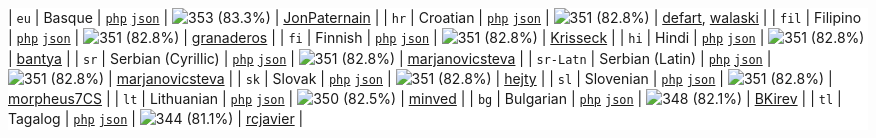 | `eu` | Basque | [`php`](resources/lang/eu) [`json`](resources/lang/eu.json) | ![353 (83.3%)](https://img.shields.io/badge/353-83%25-red?style=flat-square) | [JonPaternain](https://github.com/JonPaternain) |
| `hr` | Croatian | [`php`](resources/lang/hr) [`json`](resources/lang/hr.json) | ![351 (82.8%)](https://img.shields.io/badge/351-82%25-red?style=flat-square) | [defart](https://github.com/defart), [walaski](https://github.com/walaski) |
| `fil` | Filipino | [`php`](resources/lang/fil) [`json`](resources/lang/fil.json) | ![351 (82.8%)](https://img.shields.io/badge/351-82%25-red?style=flat-square) | [granaderos](https://github.com/granaderos) |
| `fi` | Finnish | [`php`](resources/lang/fi) [`json`](resources/lang/fi.json) | ![351 (82.8%)](https://img.shields.io/badge/351-82%25-red?style=flat-square) | [Krisseck](https://github.com/Krisseck) |
| `hi` | Hindi | [`php`](resources/lang/hi) [`json`](resources/lang/hi.json) | ![351 (82.8%)](https://img.shields.io/badge/351-82%25-red?style=flat-square) | [bantya](https://github.com/bantya) |
| `sr` | Serbian (Cyrillic) | [`php`](resources/lang/sr) [`json`](resources/lang/sr.json) | ![351 (82.8%)](https://img.shields.io/badge/351-82%25-red?style=flat-square) | [marjanovicsteva](https://github.com/marjanovicsteva) |
| `sr‑Latn` | Serbian (Latin) | [`php`](resources/lang/sr-Latn) [`json`](resources/lang/sr-Latn.json) | ![351 (82.8%)](https://img.shields.io/badge/351-82%25-red?style=flat-square) | [marjanovicsteva](https://github.com/marjanovicsteva) |
| `sk` | Slovak | [`php`](resources/lang/sk) [`json`](resources/lang/sk.json) | ![351 (82.8%)](https://img.shields.io/badge/351-82%25-red?style=flat-square) | [hejty](https://github.com/hejty) |
| `sl` | Slovenian | [`php`](resources/lang/sl) [`json`](resources/lang/sl.json) | ![351 (82.8%)](https://img.shields.io/badge/351-82%25-red?style=flat-square) | [morpheus7CS](https://github.com/morpheus7CS) |
| `lt` | Lithuanian | [`php`](resources/lang/lt) [`json`](resources/lang/lt.json) | ![350 (82.5%)](https://img.shields.io/badge/350-82%25-red?style=flat-square) | [minved](https://github.com/minved) |
| `bg` | Bulgarian | [`php`](resources/lang/bg) [`json`](resources/lang/bg.json) | ![348 (82.1%)](https://img.shields.io/badge/348-82%25-red?style=flat-square) | [BKirev](https://github.com/BKirev) |
| `tl` | Tagalog | [`php`](resources/lang/tl) [`json`](resources/lang/tl.json) | ![344 (81.1%)](https://img.shields.io/badge/344-81%25-red?style=flat-square) | [rcjavier](https://github.com/rcjavier) |